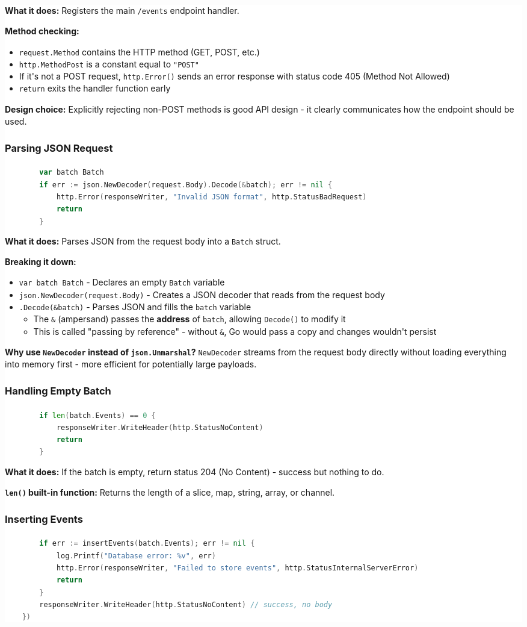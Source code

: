 **What it does:** Registers the main `/events` endpoint handler.

**Method checking:**
- `request.Method` contains the HTTP method (GET, POST, etc.)
- `http.MethodPost` is a constant equal to `"POST"`
- If it's not a POST request, `http.Error()` sends an error response with status code 405 (Method Not Allowed)
- `return` exits the handler function early

**Design choice:** Explicitly rejecting non-POST methods is good API design - it clearly communicates how the endpoint should be used.

### Parsing JSON Request
```go
		var batch Batch
		if err := json.NewDecoder(request.Body).Decode(&batch); err != nil {
			http.Error(responseWriter, "Invalid JSON format", http.StatusBadRequest)
			return
		}
```

**What it does:** Parses JSON from the request body into a `Batch` struct.

**Breaking it down:**
- `var batch Batch` - Declares an empty `Batch` variable
- `json.NewDecoder(request.Body)` - Creates a JSON decoder that reads from the request body
- `.Decode(&batch)` - Parses JSON and fills the `batch` variable
  - The `&` (ampersand) passes the **address** of `batch`, allowing `Decode()` to modify it
  - This is called "passing by reference" - without `&`, Go would pass a copy and changes wouldn't persist

**Why use `NewDecoder` instead of `json.Unmarshal`?** `NewDecoder` streams from the request body directly without loading everything into memory first - more efficient for potentially large payloads.

### Handling Empty Batch
```go
		if len(batch.Events) == 0 {
			responseWriter.WriteHeader(http.StatusNoContent)
			return
		}
```

**What it does:** If the batch is empty, return status 204 (No Content) - success but nothing to do.

**`len()` built-in function:** Returns the length of a slice, map, string, array, or channel.

### Inserting Events
```go
		if err := insertEvents(batch.Events); err != nil {
			log.Printf("Database error: %v", err)
			http.Error(responseWriter, "Failed to store events", http.StatusInternalServerError)
			return
		}
		responseWriter.WriteHeader(http.StatusNoContent) // success, no body
	})
```
